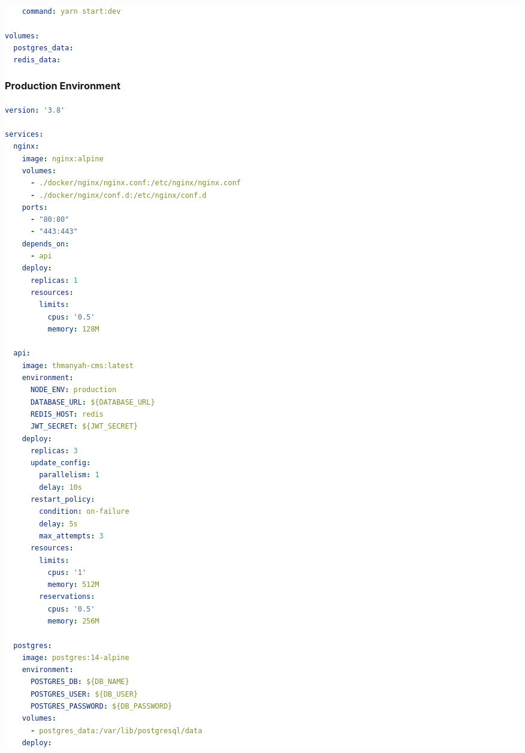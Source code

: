 ```yaml
    command: yarn start:dev

volumes:
  postgres_data:
  redis_data:
```

### Production Environment

```yaml
version: '3.8'

services:
  nginx:
    image: nginx:alpine
    volumes:
      - ./docker/nginx/nginx.conf:/etc/nginx/nginx.conf
      - ./docker/nginx/conf.d:/etc/nginx/conf.d
    ports:
      - "80:80"
      - "443:443"
    depends_on:
      - api
    deploy:
      replicas: 1
      resources:
        limits:
          cpus: '0.5'
          memory: 128M

  api:
    image: thmanyah-cms:latest
    environment:
      NODE_ENV: production
      DATABASE_URL: ${DATABASE_URL}
      REDIS_HOST: redis
      JWT_SECRET: ${JWT_SECRET}
    deploy:
      replicas: 3
      update_config:
        parallelism: 1
        delay: 10s
      restart_policy:
        condition: on-failure
        delay: 5s
        max_attempts: 3
      resources:
        limits:
          cpus: '1'
          memory: 512M
        reservations:
          cpus: '0.5'
          memory: 256M

  postgres:
    image: postgres:14-alpine
    environment:
      POSTGRES_DB: ${DB_NAME}
      POSTGRES_USER: ${DB_USER}
      POSTGRES_PASSWORD: ${DB_PASSWORD}
    volumes:
      - postgres_data:/var/lib/postgresql/data
    deploy:
```